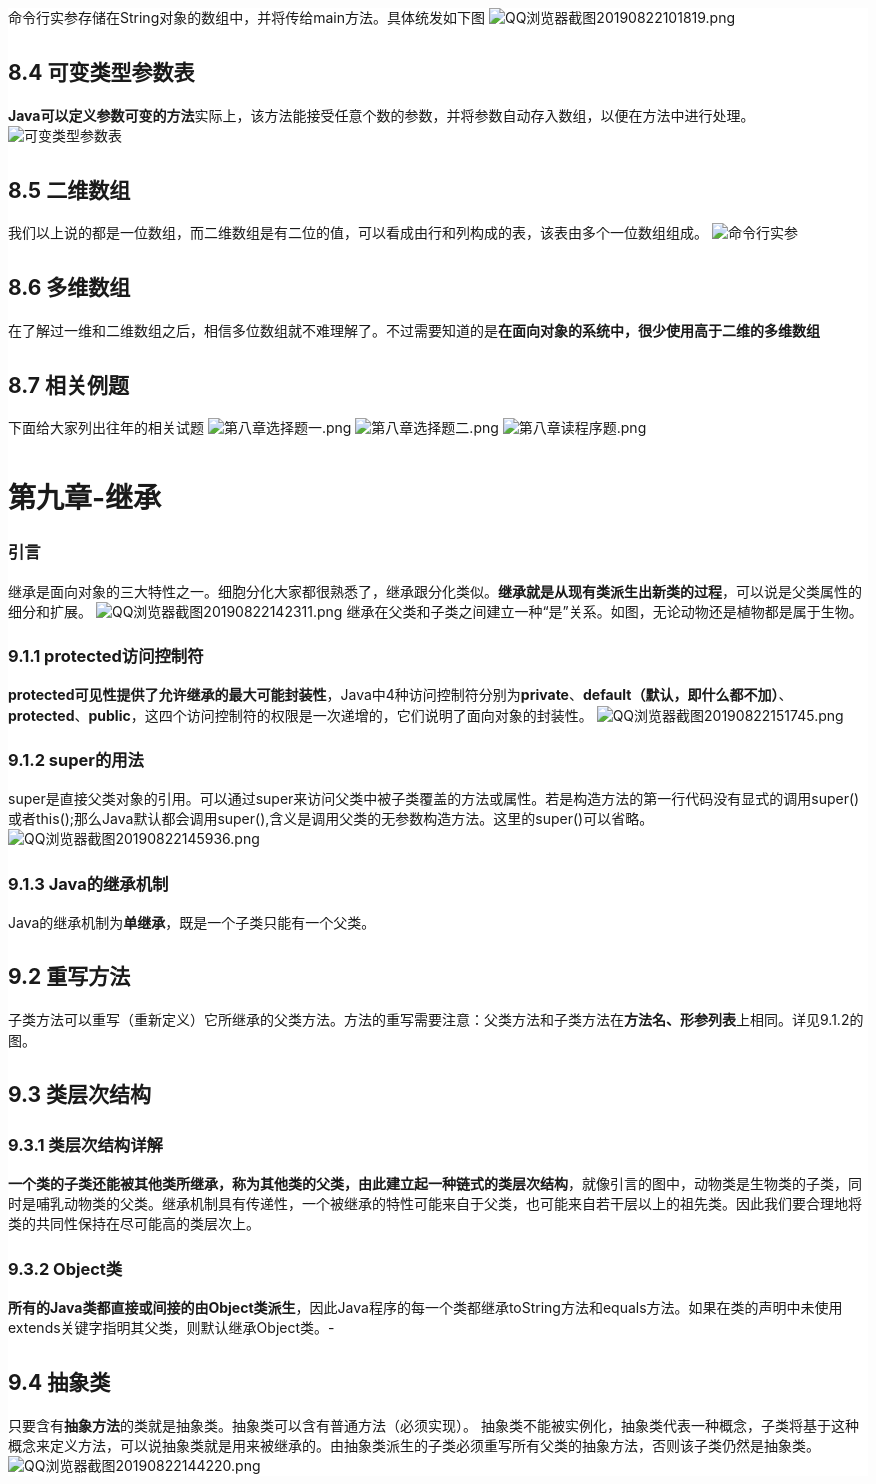 命令行实参存储在String对象的数组中，并将传给main方法。具体统发如下图
![QQ浏览器截图20190822101819.png](https://i.loli.net/2019/08/22/fxjXiMcqED6ygls.png)
## 8.4 可变类型参数表
**Java可以定义参数可变的方法**实际上，该方法能接受任意个数的参数，并将参数自动存入数组，以便在方法中进行处理。
![可变类型参数表](https://i.loli.net/2019/08/22/sh4eOcb3m8Pl2MH.png)
## 8.5 二维数组
我们以上说的都是一位数组，而二维数组是有二位的值，可以看成由行和列构成的表，该表由多个一位数组组成。
![命令行实参](https://i.loli.net/2019/08/21/aHqc3TEbk9nJwGZ.png)
## 8.6 多维数组
在了解过一维和二维数组之后，相信多位数组就不难理解了。不过需要知道的是**在面向对象的系统中，很少使用高于二维的多维数组**
## 8.7 相关例题
下面给大家列出往年的相关试题
![第八章选择题一.png](https://i.loli.net/2019/09/18/TpxOeVz7BnREYhg.png)
![第八章选择题二.png](https://i.loli.net/2019/09/18/1ELqp9ngHBVsGzo.png)
![第八章读程序题.png](https://i.loli.net/2019/09/18/O3iNLtGxU1DKd6H.png)

# 第九章-继承
### 引言
继承是面向对象的三大特性之一。细胞分化大家都很熟悉了，继承跟分化类似。**继承就是从现有类派生出新类的过程**，可以说是父类属性的细分和扩展。
![QQ浏览器截图20190822142311.png](https://i.loli.net/2019/08/22/xkvhHAMtOXE68oU.png)
继承在父类和子类之间建立一种“是”关系。如图，无论动物还是植物都是属于生物。
### 9.1.1 protected访问控制符
**protected可见性提供了允许继承的最大可能封装性**，Java中4种访问控制符分别为**private**、**default（默认，即什么都不加）**、**protected**、**public**，这四个访问控制符的权限是一次递增的，它们说明了面向对象的封装性。
![QQ浏览器截图20190822151745.png](https://i.loli.net/2019/08/22/dDPquO6RoGVs7Kj.png)
### 9.1.2 super的用法
super是直接父类对象的引用。可以通过super来访问父类中被子类覆盖的方法或属性。若是构造方法的第一行代码没有显式的调用super()或者this();那么Java默认都会调用super(),含义是调用父类的无参数构造方法。这里的super()可以省略。
![QQ浏览器截图20190822145936.png](https://i.loli.net/2019/08/22/ci7zNUkhI145e8K.png)
### 9.1.3 Java的继承机制
Java的继承机制为**单继承**，既是一个子类只能有一个父类。
## 9.2 重写方法
子类方法可以重写（重新定义）它所继承的父类方法。方法的重写需要注意：父类方法和子类方法在**方法名、形参列表**上相同。详见9.1.2的图。
## 9.3 类层次结构
### 9.3.1 类层次结构详解
**一个类的子类还能被其他类所继承，称为其他类的父类，由此建立起一种链式的类层次结构**，就像引言的图中，动物类是生物类的子类，同时是哺乳动物类的父类。继承机制具有传递性，一个被继承的特性可能来自于父类，也可能来自若干层以上的祖先类。因此我们要合理地将类的共同性保持在尽可能高的类层次上。
### 9.3.2 Object类
**所有的Java类都直接或间接的由Object类派生**，因此Java程序的每一个类都继承toString方法和equals方法。如果在类的声明中未使用extends关键字指明其父类，则默认继承Object类。-
## 9.4 抽象类
只要含有**抽象方法**的类就是抽象类。抽象类可以含有普通方法（必须实现）。 抽象类不能被实例化，抽象类代表一种概念，子类将基于这种概念来定义方法，可以说抽象类就是用来被继承的。由抽象类派生的子类必须重写所有父类的抽象方法，否则该子类仍然是抽象类。
![QQ浏览器截图20190822144220.png](https://i.loli.net/2019/08/22/wJCM5ouDhy1N8zs.png)